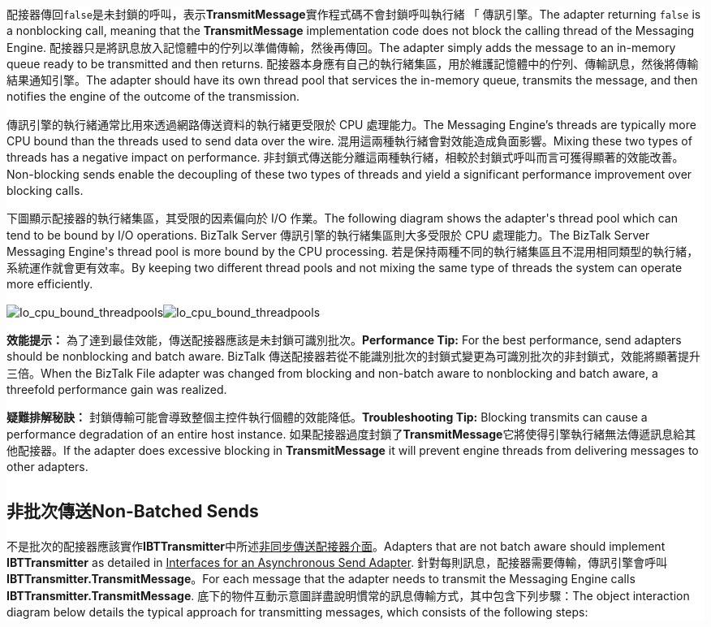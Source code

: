  <span data-ttu-id="f2e1f-113">配接器傳回`false`是未封鎖的呼叫，表示**TransmitMessage**實作程式碼不會封鎖呼叫執行緒 「 傳訊引擎。</span><span class="sxs-lookup"><span data-stu-id="f2e1f-113">The adapter returning `false` is a nonblocking call, meaning that the **TransmitMessage** implementation code does not block the calling thread of the Messaging Engine.</span></span> <span data-ttu-id="f2e1f-114">配接器只是將訊息放入記憶體中的佇列以準備傳輸，然後再傳回。</span><span class="sxs-lookup"><span data-stu-id="f2e1f-114">The adapter simply adds the message to an in-memory queue ready to be transmitted and then returns.</span></span> <span data-ttu-id="f2e1f-115">配接器本身應有自己的執行緒集區，用於維護記憶體中的佇列、傳輸訊息，然後將傳輸結果通知引擎。</span><span class="sxs-lookup"><span data-stu-id="f2e1f-115">The adapter should have its own thread pool that services the in-memory queue, transmits the message, and then notifies the engine of the outcome of the transmission.</span></span>  

 <span data-ttu-id="f2e1f-116">傳訊引擎的執行緒通常比用來透過網路傳送資料的執行緒更受限於 CPU 處理能力。</span><span class="sxs-lookup"><span data-stu-id="f2e1f-116">The Messaging Engine’s threads are typically more CPU bound than the threads used to send data over the wire.</span></span> <span data-ttu-id="f2e1f-117">混用這兩種執行緒會對效能造成負面影響。</span><span class="sxs-lookup"><span data-stu-id="f2e1f-117">Mixing these two types of threads has a negative impact on performance.</span></span> <span data-ttu-id="f2e1f-118">非封鎖式傳送能分離這兩種執行緒，相較於封鎖式呼叫而言可獲得顯著的效能改善。</span><span class="sxs-lookup"><span data-stu-id="f2e1f-118">Non-blocking sends enable the decoupling of these two types of threads and yield a significant performance improvement over blocking calls.</span></span>  

 <span data-ttu-id="f2e1f-119">下圖顯示配接器的執行緒集區，其受限的因素偏向於 I/O 作業。</span><span class="sxs-lookup"><span data-stu-id="f2e1f-119">The following diagram shows the adapter's thread pool which can tend to be bound by I/O operations.</span></span> <span data-ttu-id="f2e1f-120">BizTalk Server 傳訊引擎的執行緒集區則大多受限於 CPU 處理能力。</span><span class="sxs-lookup"><span data-stu-id="f2e1f-120">The BizTalk Server Messaging Engine's thread pool is more bound by the CPU processing.</span></span> <span data-ttu-id="f2e1f-121">若是保持兩種不同的執行緒集區且不混用相同類型的執行緒，系統運作就會更有效率。</span><span class="sxs-lookup"><span data-stu-id="f2e1f-121">By keeping two different thread pools and not mixing the same type of threads the system can operate more efficiently.</span></span>  

 <span data-ttu-id="f2e1f-122">![](../core/media/io-cpu-bound-threadpools.gif "Io_cpu_bound_threadpools")</span><span class="sxs-lookup"><span data-stu-id="f2e1f-122">![](../core/media/io-cpu-bound-threadpools.gif "Io_cpu_bound_threadpools")</span></span>  

 <span data-ttu-id="f2e1f-123">**效能提示：** 為了達到最佳效能，傳送配接器應該是未封鎖可識別批次。</span><span class="sxs-lookup"><span data-stu-id="f2e1f-123">**Performance Tip:** For the best performance, send adapters should be nonblocking and batch aware.</span></span> <span data-ttu-id="f2e1f-124">BizTalk 傳送配接器若從不能識別批次的封鎖式變更為可識別批次的非封鎖式，效能將顯著提升三倍。</span><span class="sxs-lookup"><span data-stu-id="f2e1f-124">When the BizTalk File adapter was changed from blocking and non-batch aware to nonblocking and batch aware, a threefold performance gain was realized.</span></span>  

 <span data-ttu-id="f2e1f-125">**疑難排解秘訣：** 封鎖傳輸可能會導致整個主控件執行個體的效能降低。</span><span class="sxs-lookup"><span data-stu-id="f2e1f-125">**Troubleshooting Tip:** Blocking transmits can cause a performance degradation of an entire host instance.</span></span> <span data-ttu-id="f2e1f-126">如果配接器過度封鎖了**TransmitMessage**它將使得引擎執行緒無法傳遞訊息給其他配接器。</span><span class="sxs-lookup"><span data-stu-id="f2e1f-126">If the adapter does excessive blocking in **TransmitMessage** it will prevent engine threads from delivering messages to other adapters.</span></span>  

## <a name="non-batched-sends"></a><span data-ttu-id="f2e1f-127">非批次傳送</span><span class="sxs-lookup"><span data-stu-id="f2e1f-127">Non-Batched Sends</span></span>  
 <span data-ttu-id="f2e1f-128">不是批次的配接器應該實作**IBTTransmitter**中所述[非同步傳送配接器介面](../core/interfaces-for-an-asynchronous-send-adapter.md)。</span><span class="sxs-lookup"><span data-stu-id="f2e1f-128">Adapters that are not batch aware should implement **IBTTransmitter** as detailed in [Interfaces for an Asynchronous Send Adapter](../core/interfaces-for-an-asynchronous-send-adapter.md).</span></span> <span data-ttu-id="f2e1f-129">針對每則訊息，配接器需要傳輸，傳訊引擎會呼叫**IBTTransmitter.TransmitMessage**。</span><span class="sxs-lookup"><span data-stu-id="f2e1f-129">For each message that the adapter needs to transmit the Messaging Engine calls **IBTTransmitter.TransmitMessage**.</span></span> <span data-ttu-id="f2e1f-130">底下的物件互動示意圖詳盡說明慣常的訊息傳輸方式，其中包含下列步驟：</span><span class="sxs-lookup"><span data-stu-id="f2e1f-130">The object interaction diagram below details the typical approach for transmitting messages, which consists of the following steps:</span></span>  

